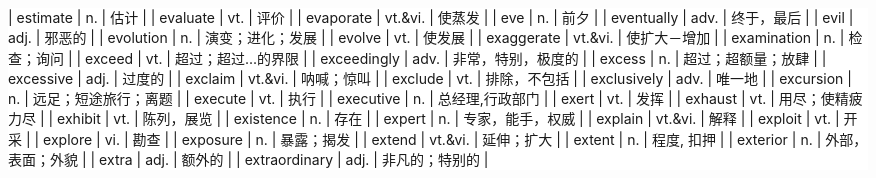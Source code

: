 | estimate      | n.             | 估计                           |
| evaluate      | vt.            | 评价                           |
| evaporate     | vt.&vi.        | 使蒸发                         |
| eve           | n.             | 前夕                           |
| eventually    | adv.           | 终于，最后                     |
| evil          | adj.           | 邪恶的                         |
| evolution     | n.             | 演变；进化；发展               |
| evolve        | vt.            | 使发展                         |
| exaggerate    | vt.&vi.        | 使扩大－增加                   |
| examination   | n.             | 检查；询问                     |
| exceed        | vt.            | 超过；超过...的界限            |
| exceedingly   | adv.           | 非常，特别，极度的             |
| excess        | n.             | 超过；超额量；放肆             |
| excessive     | adj.           | 过度的                         |
| exclaim       | vt.&vi.        | 呐喊；惊叫                     |
| exclude       | vt.            | 排除，不包括                   |
| exclusively   | adv.           | 唯一地                         |
| excursion     | n.             | 远足；短途旅行；离题           |
| execute       | vt.            | 执行                           |
| executive     | n.             | 总经理,行政部门                |
| exert         | vt.            | 发挥                           |
| exhaust       | vt.            | 用尽；使精疲力尽               |
| exhibit       | vt.            | 陈列，展览                     |
| existence     | n.             | 存在                           |
| expert        | n.             | 专家，能手，权威               |
| explain       | vt.&vi.        | 解释                           |
| exploit       | vt.            | 开采                           |
| explore       | vi.            | 勘查                           |
| exposure      | n.             | 暴露；揭发                     |
| extend        | vt.&vi.        | 延伸；扩大                     |
| extent        | n.             | 程度, 扣押                     |
| exterior      | n.             | 外部，表面；外貌               |
| extra         | adj.           | 额外的                         |
| extraordinary | adj.           | 非凡的；特别的                 |
